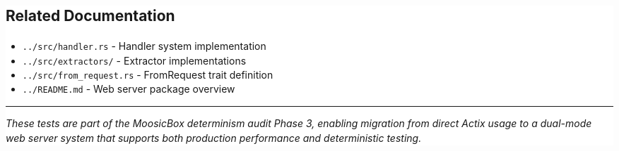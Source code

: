 ## Related Documentation

- `../src/handler.rs` - Handler system implementation
- `../src/extractors/` - Extractor implementations
- `../src/from_request.rs` - FromRequest trait definition
- `../README.md` - Web server package overview

---

_These tests are part of the MoosicBox determinism audit Phase 3, enabling migration from direct Actix usage to a dual-mode web server system that supports both production performance and deterministic testing._

